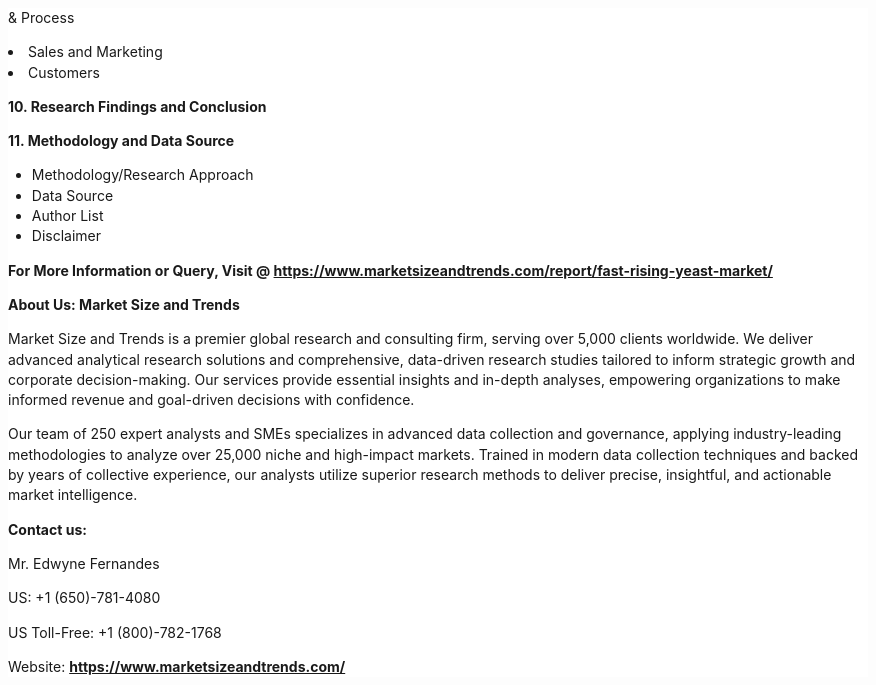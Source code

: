 &amp; Process</li><li>Sales and Marketing</li><li>Customers</li></ul><p><strong>10. Research Findings and Conclusion</strong></p><p><strong>11. Methodology and Data Source</strong></p><ul><li>Methodology/Research Approach</li><li>Data Source</li><li>Author List</li><li>Disclaimer</li></ul></p><p><strong>For More Information or Query, Visit @ <a href="https://www.marketsizeandtrends.com/report/fast-rising-yeast-market/">https://www.marketsizeandtrends.com/report/fast-rising-yeast-market/</a></strong></p><p><strong>About Us: Market Size and Trends</strong></p><p>Market Size and Trends is a premier global research and consulting firm, serving over 5,000 clients worldwide. We deliver advanced analytical research solutions and comprehensive, data-driven research studies tailored to inform strategic growth and corporate decision-making. Our services provide essential insights and in-depth analyses, empowering organizations to make informed revenue and goal-driven decisions with confidence.</p><p>Our team of 250 expert analysts and SMEs specializes in advanced data collection and governance, applying industry-leading methodologies to analyze over 25,000 niche and high-impact markets. Trained in modern data collection techniques and backed by years of collective experience, our analysts utilize superior research methods to deliver precise, insightful, and actionable market intelligence.</p><p><strong>Contact us:</strong></p><p>Mr. Edwyne Fernandes</p><p>US: +1 (650)-781-4080</p><p>US Toll-Free: +1 (800)-782-1768</p><p>Website: <strong><a href="https://www.marketsizeandtrends.com/">https://www.marketsizeandtrends.com/</a></strong></p>

